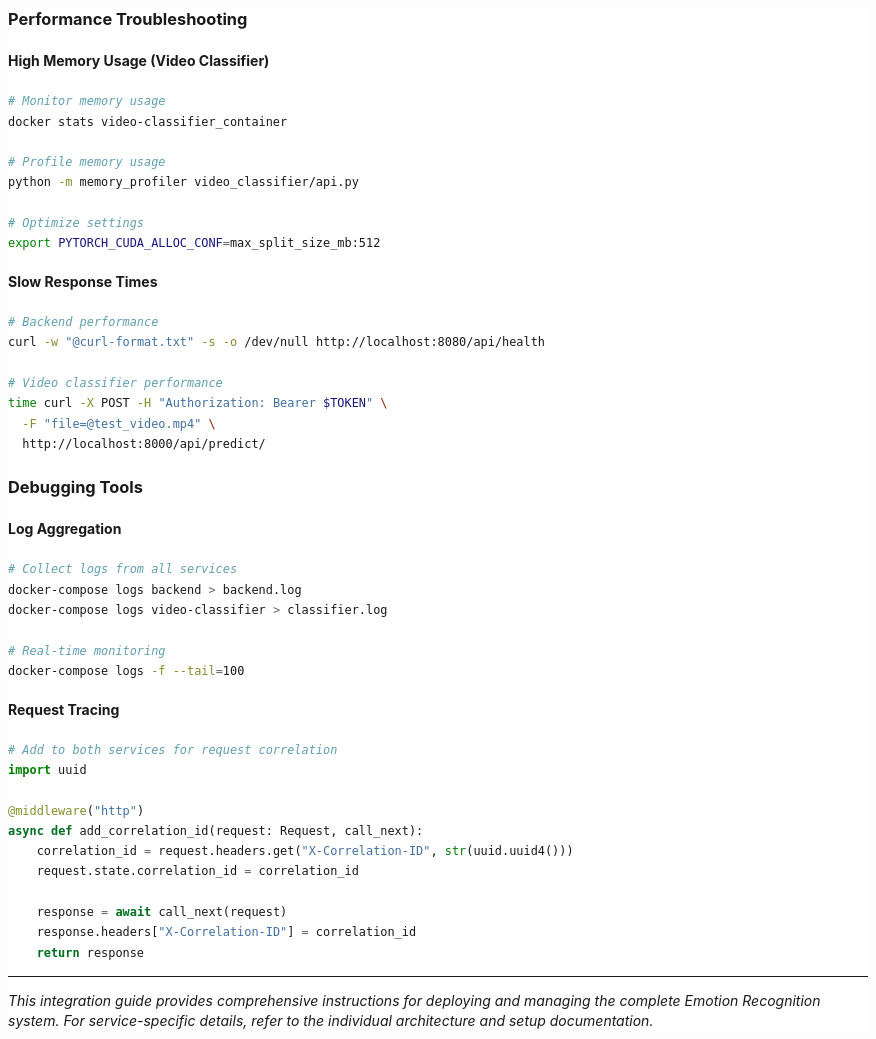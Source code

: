 ### Performance Troubleshooting

#### High Memory Usage (Video Classifier)
```bash
# Monitor memory usage
docker stats video-classifier_container

# Profile memory usage
python -m memory_profiler video_classifier/api.py

# Optimize settings
export PYTORCH_CUDA_ALLOC_CONF=max_split_size_mb:512
```

#### Slow Response Times
```bash
# Backend performance
curl -w "@curl-format.txt" -s -o /dev/null http://localhost:8080/api/health

# Video classifier performance
time curl -X POST -H "Authorization: Bearer $TOKEN" \
  -F "file=@test_video.mp4" \
  http://localhost:8000/api/predict/
```

### Debugging Tools

#### Log Aggregation
```bash
# Collect logs from all services
docker-compose logs backend > backend.log
docker-compose logs video-classifier > classifier.log

# Real-time monitoring
docker-compose logs -f --tail=100
```

#### Request Tracing
```python
# Add to both services for request correlation
import uuid

@middleware("http")
async def add_correlation_id(request: Request, call_next):
    correlation_id = request.headers.get("X-Correlation-ID", str(uuid.uuid4()))
    request.state.correlation_id = correlation_id
    
    response = await call_next(request)
    response.headers["X-Correlation-ID"] = correlation_id
    return response
```

---

*This integration guide provides comprehensive instructions for deploying and managing the complete Emotion Recognition system. For service-specific details, refer to the individual architecture and setup documentation.*
